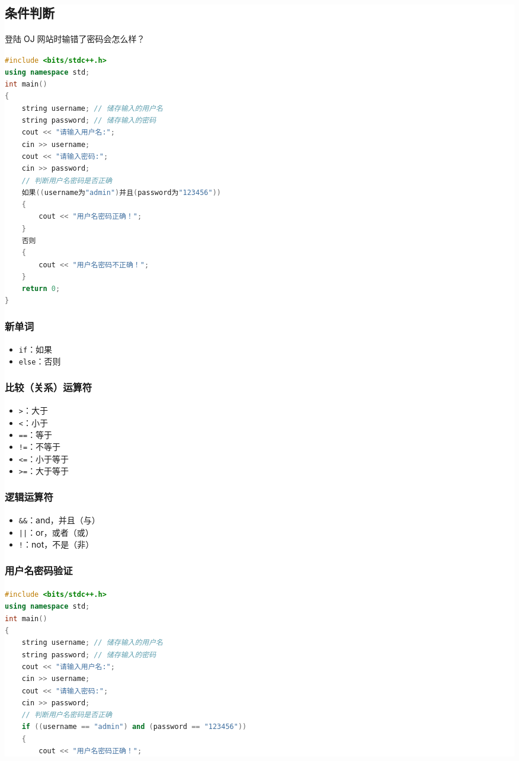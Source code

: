 ## 条件判断

登陆 OJ 网站时输错了密码会怎么样？

```cpp
#include <bits/stdc++.h>
using namespace std;
int main()
{
    string username; // 储存输入的用户名
    string password; // 储存输入的密码
    cout << "请输入用户名:";
    cin >> username;
    cout << "请输入密码:";
    cin >> password;
    // 判断用户名密码是否正确
    如果((username为"admin")并且(password为"123456"))
    {
        cout << "用户名密码正确！";
    }
    否则
    {
        cout << "用户名密码不正确！";
    }    
    return 0;
}
```

### 新单词

- `if`：如果
- `else`：否则

### 比较（关系）运算符

- `>`：大于
- `<`：小于
- `==`：等于
- `!=`：不等于
- `<=`：小于等于
- `>=`：大于等于

### 逻辑运算符

- `&&`：and，并且（与）
- `||`：or，或者（或）
- `!`：not，不是（非）

### 用户名密码验证

```cpp
#include <bits/stdc++.h>
using namespace std;
int main()
{
    string username; // 储存输入的用户名
    string password; // 储存输入的密码
    cout << "请输入用户名:";
    cin >> username;
    cout << "请输入密码:";
    cin >> password;
    // 判断用户名密码是否正确
    if ((username == "admin") and (password == "123456"))
    {
        cout << "用户名密码正确！";
```